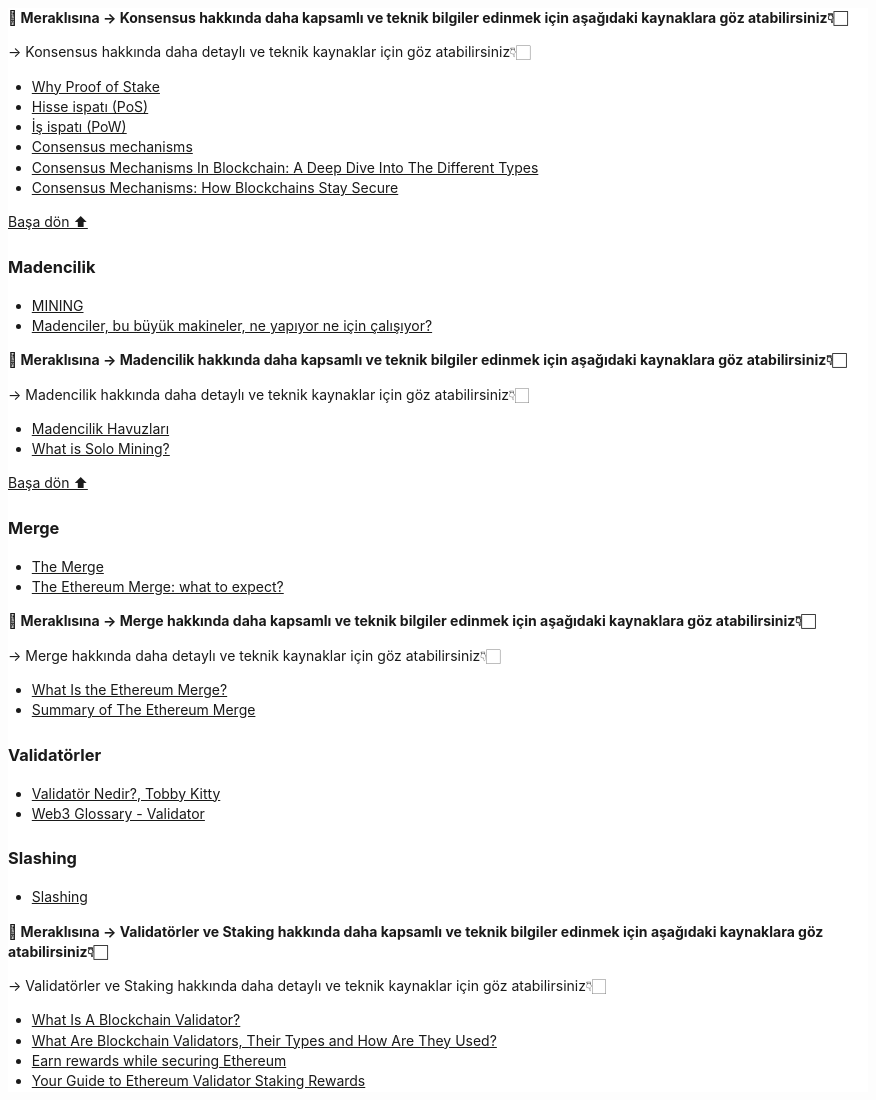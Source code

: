__🔎 Meraklısına → Konsensus hakkında daha kapsamlı ve teknik bilgiler edinmek için aşağıdaki kaynaklara göz atabilirsiniz👇🏻__

→ Konsensus hakkında daha detaylı ve teknik kaynaklar için göz atabilirsiniz👇🏻
* [Why Proof of Stake](https://vitalik.eth.limo/general/2020/11/06/pos2020.html)
* [Hisse ispatı (PoS)](https://ethereum.org/tr/developers/docs/consensus-mechanisms/pos/)
* [İş ispatı (PoW)](https://ethereum.org/tr/developers/docs/consensus-mechanisms/pow/)
* [Consensus mechanisms](https://ethereum.org/en/developers/docs/consensus-mechanisms/)
* [Consensus Mechanisms In Blockchain: A Deep Dive Into The Different Types](https://hacken.io/discover/consensus-mechanisms/)
* [Consensus Mechanisms: How Blockchains Stay Secure](https://www.ledger.com/academy/consensus-protocols-how-are-blockchains-secure)

[Başa dön ⬆](#i̇çerik)

### Madencilik
* [MINING](https://ethereum.org/en/developers/docs/consensus-mechanisms/pow/mining/)
* [Madenciler, bu büyük makineler, ne yapıyor ne için çalışıyor?](https://twitter.com/TobbyKitty/status/1406914377790394368?s=20&t=ZIGi2Z65ePR5vAShXF6dcg)

__🔎 Meraklısına → Madencilik hakkında daha kapsamlı ve teknik bilgiler edinmek için aşağıdaki kaynaklara göz atabilirsiniz👇🏻__

→ Madencilik hakkında daha detaylı ve teknik kaynaklar için göz atabilirsiniz👇🏻
* [Madencilik Havuzları](https://twitter.com/TobbyKitty/status/1394002635460599813?s=20&t=Hw3WenHMK9Ewwt5UCR-v9Q)
* [What is Solo Mining?](https://www.blockchain-council.org/cryptocurrency/solo-mining-works/)

[Başa dön ⬆](#i̇çerik)

### Merge
* [The Merge](https://ethereum.org/en/roadmap/merge/)
* [The Ethereum Merge: what to expect?](https://blog.1inch.io/the-ethereum-merge-what-to-expect/)

__🔎 Meraklısına → Merge hakkında daha kapsamlı ve teknik bilgiler edinmek için aşağıdaki kaynaklara göz atabilirsiniz👇🏻__

→ Merge hakkında daha detaylı ve teknik kaynaklar için göz atabilirsiniz👇🏻
* [What Is the Ethereum Merge?](https://www.coindesk.com/learn/what-is-the-merge-and-why-has-it-taken-so-long/)
* [Summary of The Ethereum Merge](https://www.kraken.com//learn/ethereum-merge-explained)


### Validatörler
* [Validatör Nedir?, Tobby Kitty](https://twitter.com/TobbyKitty/status/1403980383008526336)
* [Web3 Glossary - Validator](https://metaschool.so/articles/validator-blockchain/)

### Slashing
* [Slashing](https://eth2book.info/altair/part2/incentives/slashing/)

__🔎 Meraklısına → Validatörler ve Staking hakkında daha kapsamlı ve teknik bilgiler edinmek için aşağıdaki kaynaklara göz atabilirsiniz👇🏻__

→ Validatörler ve Staking hakkında daha detaylı ve teknik kaynaklar için göz atabilirsiniz👇🏻
* [What Is A Blockchain Validator?](https://cryptomus.com/blog/what-is-a-blockchain-validator?srsltid=AfmBOorQdQ1qh4148GNFYmmI7v3VIE23wbbPF7G24-Gg1ZZIucOcDGeS)
* [What Are Blockchain Validators, Their Types and How Are They Used?](https://www.smartsight.in/technology/what-are-blockchain-validators-their-types-and-how-are-they-used/#:~:text=Validators%20must%20lock%20up%20a,the%20amount%20of%20staked%20assets)
* [Earn rewards while securing Ethereum](https://ethereum.org/en/staking/)
* [Your Guide to Ethereum Validator Staking Rewards](https://consensys.io/blog/your-guide-to-ethereum-validator-staking-rewards)
